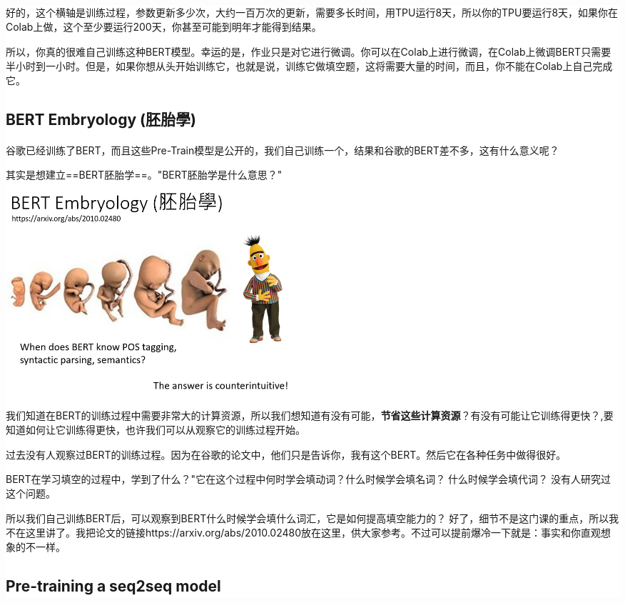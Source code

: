 
好的，这个横轴是训练过程，参数更新多少次，大约一百万次的更新，需要多长时间，用TPU运行8天，所以你的TPU要运行8天，如果你在Colab上做，这个至少要运行200天，你甚至可能到明年才能得到结果。

所以，你真的很难自己训练这种BERT模型。幸运的是，作业只是对它进行微调。你可以在Colab上进行微调，在Colab上微调BERT只需要半小时到一小时。但是，如果你想从头开始训练它，也就是说，训练它做填空题，这将需要大量的时间，而且，你不能在Colab上自己完成它。



## BERT Embryology (胚胎學)

谷歌已经训练了BERT，而且这些Pre-Train模型是公开的，我们自己训练一个，结果和谷歌的BERT差不多，这有什么意义呢？

其实是想建立==BERT胚胎学==。"BERT胚胎学是什么意思？"

<img src="./images/image-20210531213717327.png" alt="image-20210531213717327" style="zoom:50%;" />

我们知道在BERT的训练过程中需要非常大的计算资源，所以我们想知道有没有可能，**节省这些计算资源**？有没有可能让它训练得更快？,要知道如何让它训练得更快，也许我们可以从观察它的训练过程开始。

过去没有人观察过BERT的训练过程。因为在谷歌的论文中，他们只是告诉你，我有这个BERT。然后它在各种任务中做得很好。

BERT在学习填空的过程中，学到了什么？"它在这个过程中何时学会填动词？什么时候学会填名词？ 什么时候学会填代词？ 没有人研究过这个问题。

所以我们自己训练BERT后，可以观察到BERT什么时候学会填什么词汇，它是如何提高填空能力的？ 好了，细节不是这门课的重点，所以我不在这里讲了。我把论文的链接https://arxiv.org/abs/2010.02480放在这里，供大家参考。不过可以提前爆冷一下就是：事实和你直观想象的不一样。



## Pre-training a seq2seq model
